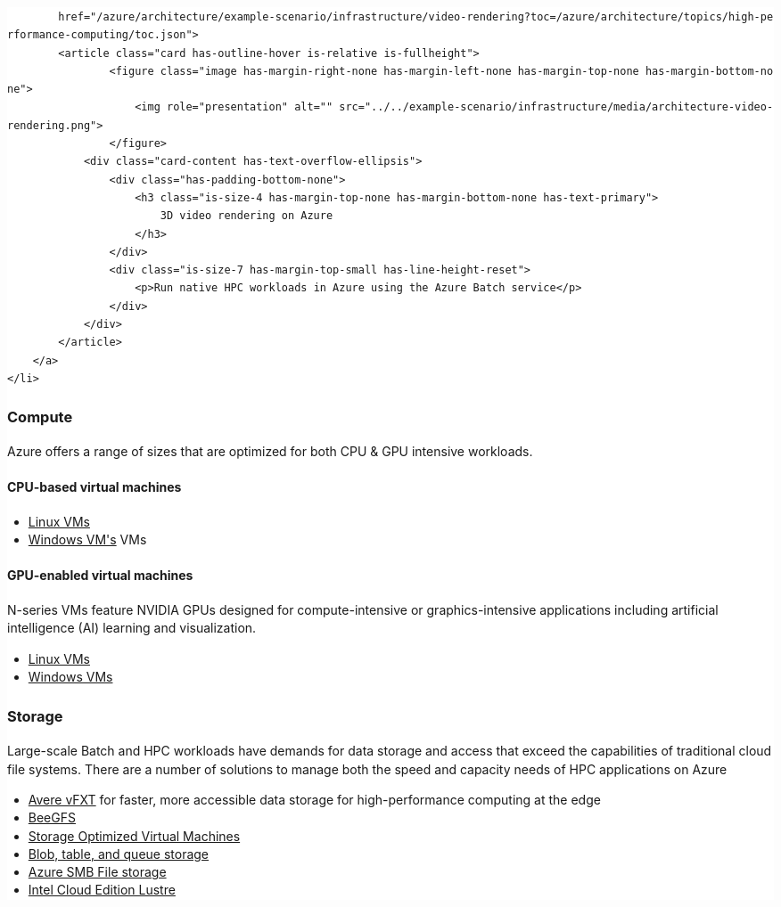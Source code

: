             href="/azure/architecture/example-scenario/infrastructure/video-rendering?toc=/azure/architecture/topics/high-performance-computing/toc.json">
            <article class="card has-outline-hover is-relative is-fullheight">
                    <figure class="image has-margin-right-none has-margin-left-none has-margin-top-none has-margin-bottom-none">
                        <img role="presentation" alt="" src="../../example-scenario/infrastructure/media/architecture-video-rendering.png">
                    </figure>
                <div class="card-content has-text-overflow-ellipsis">
                    <div class="has-padding-bottom-none">
                        <h3 class="is-size-4 has-margin-top-none has-margin-bottom-none has-text-primary">
                            3D video rendering on Azure
                        </h3>
                    </div>
                    <div class="is-size-7 has-margin-top-small has-line-height-reset">
                        <p>Run native HPC workloads in Azure using the Azure Batch service</p>
                    </div>
                </div>
            </article>
        </a>
    </li>
</ul>

### Compute

Azure offers a range of sizes that are optimized for both CPU & GPU intensive workloads.

#### CPU-based virtual machines

- [Linux VMs](https://docs.microsoft.com/azure/virtual-machines/linux/sizes-hpc?toc=/azure/architecture/topics/high-performance-computing/toc.json)
- [Windows VM's](https://docs.microsoft.com/azure/virtual-machines/windows/sizes-hpc?toc=/azure/architecture/topics/high-performance-computing/toc.json) VMs
  
#### GPU-enabled virtual machines

N-series VMs feature NVIDIA GPUs designed for compute-intensive or graphics-intensive applications including artificial intelligence (AI) learning and visualization.

- [Linux VMs](https://docs.microsoft.com/azure/virtual-machines/linux/sizes-gpu?toc=/azure/architecture/topics/high-performance-computing/toc.json)
- [Windows VMs](https://docs.microsoft.com/azure/virtual-machines/windows/sizes-gpu?toc=/azure/architecture/topics/high-performance-computing/toc.json)

### Storage

Large-scale Batch and HPC workloads have demands for data storage and access that exceed the capabilities of traditional cloud file systems.  There are a number of solutions to manage both the speed and capacity needs of HPC applications on Azure

- [Avere vFXT](https://azure.microsoft.com/en-us/services/storage/avere-vfxt/) for faster, more accessible data storage for high-performance computing at the edge
- [BeeGFS](https://azure.microsoft.com/resources/implement-glusterfs-on-azure/en-us/)
- [Storage Optimized Virtual Machines](https://docs.microsoft.com/azure/virtual-machines/windows/sizes-storage?toc=/azure/architecture/topics/high-performance-computing/toc.json)
- [Blob, table, and queue storage](https://docs.microsoft.com/azure/storage/storage-introduction?toc=/azure/architecture/topics/high-performance-computing/toc.json)
- [Azure SMB File storage](https://docs.microsoft.com/azure/storage/storage-files-introduction?toc=/azure/architecture/topics/high-performance-computing/toc.json)
- [Intel Cloud Edition Lustre](https://azuremarketplace.microsoft.com/marketplace/apps/intel.intel-cloud-edition-gs)
